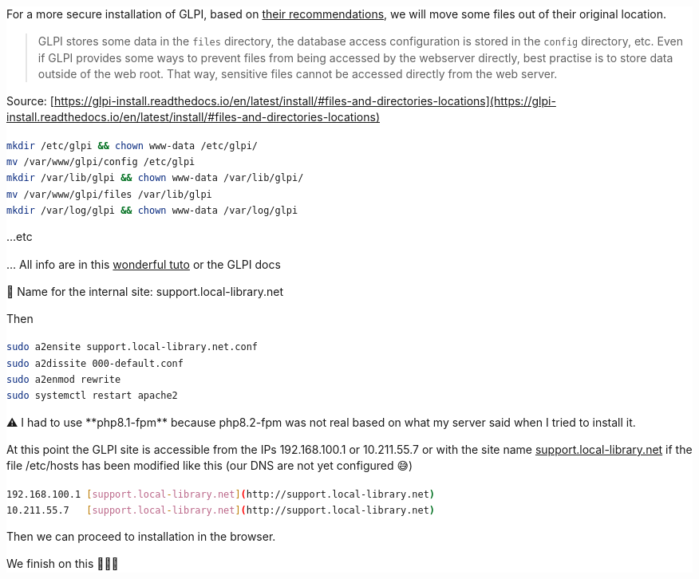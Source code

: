 For a more secure installation of GLPI, based on [their recommendations](https://glpi-install.readthedocs.io/en/latest/install/#files-and-directories-locations), we will move some files out of their original location.

> GLPI stores some data in the `files` directory, the database access configuration is stored in the `config` directory, etc. Even if GLPI provides some ways to prevent files from 
being accessed by the webserver directly, best practise is to store data outside of the web root. That way, sensitive files cannot be accessed directly from the web server.
> 

Source: [https://glpi-install.readthedocs.io/en/latest/install/#files-and-directories-locations](https://glpi-install.readthedocs.io/en/latest/install/#files-and-directories-locations)

```bash
mkdir /etc/glpi && chown www-data /etc/glpi/
mv /var/www/glpi/config /etc/glpi
mkdir /var/lib/glpi && chown www-data /var/lib/glpi/
mv /var/www/glpi/files /var/lib/glpi
mkdir /var/log/glpi && chown www-data /var/log/glpi
```

…etc

… All info are in this [wonderful tuto](https://www.it-connect.fr/installation-pas-a-pas-de-glpi-10-sur-debian-12/) or the GLPI docs

<aside>
🌟 Name for the internal site: support.local-library.net

</aside>

Then 

```bash
sudo a2ensite support.local-library.net.conf
sudo a2dissite 000-default.conf
sudo a2enmod rewrite
sudo systemctl restart apache2
```

<aside>
⚠️ I had to use **php8.1-fpm** because php8.2-fpm was not real based on what my server said when I tried to install it.

</aside>

At this point the GLPI site is accessible from the IPs 192.168.100.1 or 10.211.55.7 or with the site name [support.local-library.net](http://support.local-library.net) if the file /etc/hosts has been modified like this (our DNS are not yet configured 😅)  

```bash
192.168.100.1 [support.local-library.net](http://support.local-library.net)
10.211.55.7   [support.local-library.net](http://support.local-library.net)
```

Then we can proceed to installation in the browser.

We finish on this  🎉🎉🎉 
